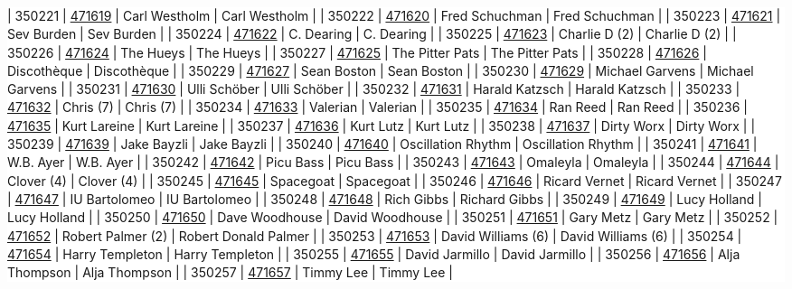 | 350221 | [471619](https://www.discogs.com/artist/471619) | Carl Westholm | Carl Westholm |
| 350222 | [471620](https://www.discogs.com/artist/471620) | Fred Schuchman | Fred Schuchman |
| 350223 | [471621](https://www.discogs.com/artist/471621) | Sev Burden | Sev Burden |
| 350224 | [471622](https://www.discogs.com/artist/471622) | C. Dearing | C. Dearing |
| 350225 | [471623](https://www.discogs.com/artist/471623) | Charlie D (2) | Charlie D (2) |
| 350226 | [471624](https://www.discogs.com/artist/471624) | The Hueys | The Hueys |
| 350227 | [471625](https://www.discogs.com/artist/471625) | The Pitter Pats | The Pitter Pats |
| 350228 | [471626](https://www.discogs.com/artist/471626) | Discothèque | Discothèque |
| 350229 | [471627](https://www.discogs.com/artist/471627) | Sean Boston | Sean Boston |
| 350230 | [471629](https://www.discogs.com/artist/471629) | Michael Garvens | Michael Garvens |
| 350231 | [471630](https://www.discogs.com/artist/471630) | Ulli Schöber | Ulli Schöber |
| 350232 | [471631](https://www.discogs.com/artist/471631) | Harald Katzsch | Harald Katzsch |
| 350233 | [471632](https://www.discogs.com/artist/471632) | Chris (7) | Chris (7) |
| 350234 | [471633](https://www.discogs.com/artist/471633) | Valerian | Valerian |
| 350235 | [471634](https://www.discogs.com/artist/471634) | Ran Reed | Ran Reed |
| 350236 | [471635](https://www.discogs.com/artist/471635) | Kurt Lareine | Kurt Lareine |
| 350237 | [471636](https://www.discogs.com/artist/471636) | Kurt Lutz | Kurt Lutz |
| 350238 | [471637](https://www.discogs.com/artist/471637) | Dirty Worx | Dirty Worx |
| 350239 | [471639](https://www.discogs.com/artist/471639) | Jake Bayzli | Jake Bayzli |
| 350240 | [471640](https://www.discogs.com/artist/471640) | Oscillation Rhythm | Oscillation Rhythm |
| 350241 | [471641](https://www.discogs.com/artist/471641) | W.B. Ayer | W.B. Ayer |
| 350242 | [471642](https://www.discogs.com/artist/471642) | Picu Bass | Picu Bass |
| 350243 | [471643](https://www.discogs.com/artist/471643) | Omaleyla | Omaleyla |
| 350244 | [471644](https://www.discogs.com/artist/471644) | Clover (4) | Clover (4) |
| 350245 | [471645](https://www.discogs.com/artist/471645) | Spacegoat | Spacegoat |
| 350246 | [471646](https://www.discogs.com/artist/471646) | Ricard Vernet | Ricard Vernet |
| 350247 | [471647](https://www.discogs.com/artist/471647) | IU Bartolomeo | IU Bartolomeo |
| 350248 | [471648](https://www.discogs.com/artist/471648) | Rich Gibbs | Richard Gibbs |
| 350249 | [471649](https://www.discogs.com/artist/471649) | Lucy Holland | Lucy Holland |
| 350250 | [471650](https://www.discogs.com/artist/471650) | Dave Woodhouse | David Woodhouse |
| 350251 | [471651](https://www.discogs.com/artist/471651) | Gary Metz | Gary Metz |
| 350252 | [471652](https://www.discogs.com/artist/471652) | Robert Palmer (2) | Robert Donald Palmer |
| 350253 | [471653](https://www.discogs.com/artist/471653) | David Williams (6) | David Williams (6) |
| 350254 | [471654](https://www.discogs.com/artist/471654) | Harry Templeton | Harry Templeton |
| 350255 | [471655](https://www.discogs.com/artist/471655) | David Jarmillo | David Jarmillo |
| 350256 | [471656](https://www.discogs.com/artist/471656) | Alja Thompson | Alja Thompson |
| 350257 | [471657](https://www.discogs.com/artist/471657) | Timmy Lee | Timmy Lee |